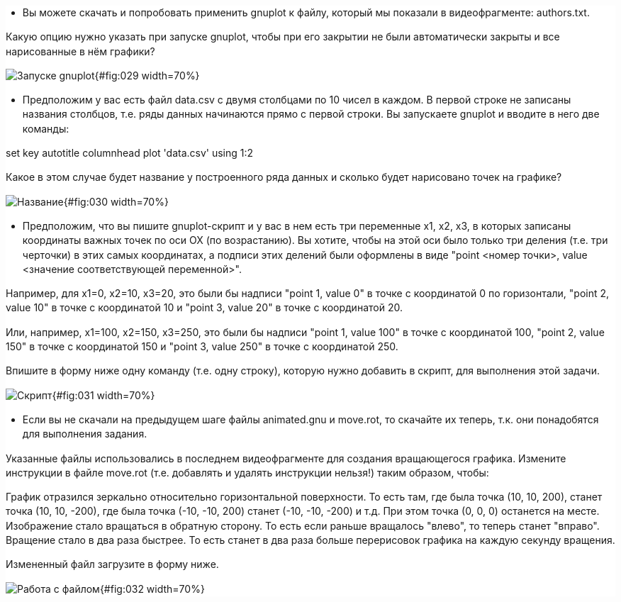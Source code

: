 - Вы можете скачать и попробовать применить gnuplot к файлу, который мы показали в видеофрагменте: authors.txt.

Какую опцию нужно указать при запуске gnuplot, чтобы при его закрытии не были автоматически закрыты и все нарисованные в нём графики?

![Запуске gnuplot](image/29.png){#fig:029 width=70%} 

- Предположим у вас есть файл data.csv с двумя столбцами по 10 чисел в каждом. В первой строке не записаны названия столбцов, т.е. ряды данных начинаются прямо с первой строки. Вы запускаете gnuplot и вводите в него две команды:

set key autotitle columnhead
plot 'data.csv' using 1:2

Какое в этом случае будет название у построенного ряда данных и сколько будет нарисовано точек на графике?

![Название](image/30.png){#fig:030 width=70%} 

- Предположим, что вы пишите gnuplot-скрипт и у вас в нем есть три переменные x1, x2, x3, в которых записаны координаты важных точек по оси ОХ (по возрастанию). Вы хотите, чтобы на этой оси было только три деления (т.е. три черточки) в этих самых координатах, а подписи этих делений были оформлены в виде "point <номер точки>, value <значение соответствующей переменной>".

Например, для x1=0, x2=10, x3=20, это были бы надписи "point 1, value 0" в точке с координатой 0 по горизонтали,  "point 2, value 10" в точке с координатой 10 и  "point 3, value 20" в точке с координатой 20.

Или, например,  x1=100, x2=150, x3=250, это были бы надписи "point 1, value 100" в точке с координатой 100, "point 2, value 150" в точке с координатой 150 и "point 3, value 250" в точке с координатой 250. 

Впишите в форму ниже одну команду (т.е. одну строку), которую нужно добавить в скрипт, для выполнения этой задачи.
	
![Скрипт](image/31.png){#fig:031 width=70%} 

- Если вы не скачали на предыдущем шаге файлы animated.gnu и move.rot, то скачайте их теперь, т.к. они понадобятся для выполнения задания. 

Указанные файлы использовались в последнем видеофрагменте для создания вращающегося графика. Измените инструкции в файле move.rot (т.е. добавлять и удалять инструкции нельзя!) таким образом, чтобы:

График отразился зеркально относительно горизонтальной поверхности. То есть там, где была точка (10, 10, 200), станет точка (10, 10, -200), где была точка  (-10, -10, 200) станет (-10, -10, -200) и т.д. При этом точка (0, 0, 0) останется на месте.
Изображение стало вращаться в обратную сторону. То есть если раньше вращалось "влево", то теперь станет "вправо".
Вращение стало в два раза быстрее. То есть станет в два раза больше перерисовок графика на каждую секунду вращения.

Измененный файл загрузите в форму ниже.
	
![Работа с файлом](image/32.png){#fig:032 width=70%} 

